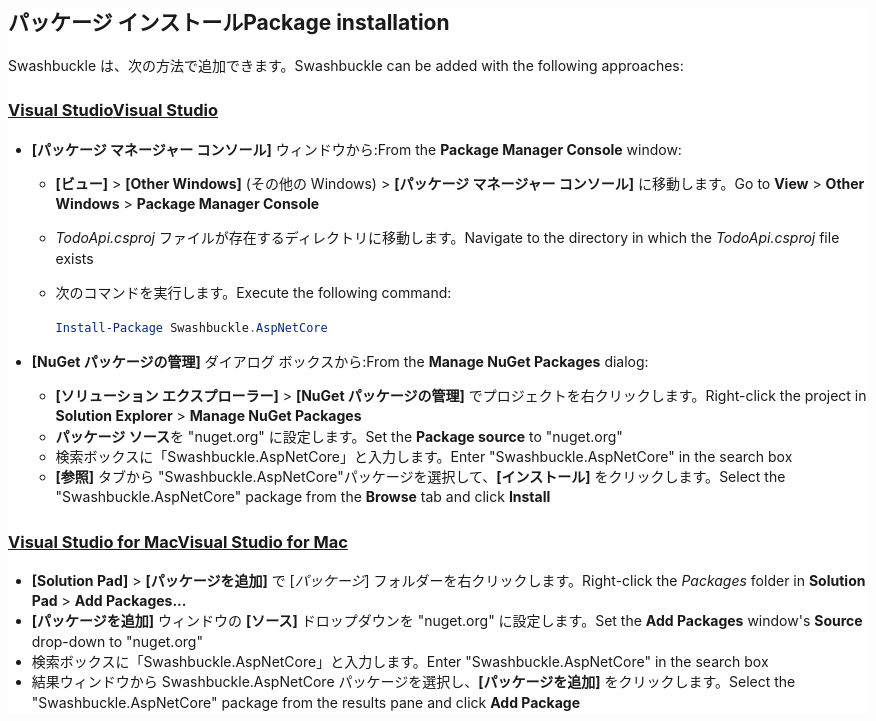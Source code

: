## <a name="package-installation"></a><span data-ttu-id="1d081-113">パッケージ インストール</span><span class="sxs-lookup"><span data-stu-id="1d081-113">Package installation</span></span>

<span data-ttu-id="1d081-114">Swashbuckle は、次の方法で追加できます。</span><span class="sxs-lookup"><span data-stu-id="1d081-114">Swashbuckle can be added with the following approaches:</span></span>

### <a name="visual-studiotabvisual-studio"></a>[<span data-ttu-id="1d081-115">Visual Studio</span><span class="sxs-lookup"><span data-stu-id="1d081-115">Visual Studio</span></span>](#tab/visual-studio)

* <span data-ttu-id="1d081-116">**[パッケージ マネージャー コンソール]** ウィンドウから:</span><span class="sxs-lookup"><span data-stu-id="1d081-116">From the **Package Manager Console** window:</span></span>
  * <span data-ttu-id="1d081-117">**[ビュー]** > **[Other Windows]** \(その他の Windows\) > **[パッケージ マネージャー コンソール]** に移動します。</span><span class="sxs-lookup"><span data-stu-id="1d081-117">Go to **View** > **Other Windows** > **Package Manager Console**</span></span>
  * <span data-ttu-id="1d081-118">*TodoApi.csproj* ファイルが存在するディレクトリに移動します。</span><span class="sxs-lookup"><span data-stu-id="1d081-118">Navigate to the directory in which the *TodoApi.csproj* file exists</span></span>
  * <span data-ttu-id="1d081-119">次のコマンドを実行します。</span><span class="sxs-lookup"><span data-stu-id="1d081-119">Execute the following command:</span></span>

    ```powershell
    Install-Package Swashbuckle.AspNetCore
    ```

* <span data-ttu-id="1d081-120">**[NuGet パッケージの管理]** ダイアログ ボックスから:</span><span class="sxs-lookup"><span data-stu-id="1d081-120">From the **Manage NuGet Packages** dialog:</span></span>
  * <span data-ttu-id="1d081-121">**[ソリューション エクスプローラー]** > **[NuGet パッケージの管理]** でプロジェクトを右クリックします。</span><span class="sxs-lookup"><span data-stu-id="1d081-121">Right-click the project in **Solution Explorer** > **Manage NuGet Packages**</span></span>
  * <span data-ttu-id="1d081-122">**パッケージ ソース**を "nuget.org" に設定します。</span><span class="sxs-lookup"><span data-stu-id="1d081-122">Set the **Package source** to "nuget.org"</span></span>
  * <span data-ttu-id="1d081-123">検索ボックスに「Swashbuckle.AspNetCore」と入力します。</span><span class="sxs-lookup"><span data-stu-id="1d081-123">Enter "Swashbuckle.AspNetCore" in the search box</span></span>
  * <span data-ttu-id="1d081-124">**[参照]** タブから "Swashbuckle.AspNetCore"パッケージを選択して、**[インストール]** をクリックします。</span><span class="sxs-lookup"><span data-stu-id="1d081-124">Select the "Swashbuckle.AspNetCore" package from the **Browse** tab and click **Install**</span></span>

### <a name="visual-studio-for-mactabvisual-studio-mac"></a>[<span data-ttu-id="1d081-125">Visual Studio for Mac</span><span class="sxs-lookup"><span data-stu-id="1d081-125">Visual Studio for Mac</span></span>](#tab/visual-studio-mac)

* <span data-ttu-id="1d081-126">**[Solution Pad]** > **[パッケージを追加]** で [*パッケージ*] フォルダーを右クリックします。</span><span class="sxs-lookup"><span data-stu-id="1d081-126">Right-click the *Packages* folder in **Solution Pad** > **Add Packages...**</span></span>
* <span data-ttu-id="1d081-127">**[パッケージを追加]** ウィンドウの **[ソース]** ドロップダウンを "nuget.org" に設定します。</span><span class="sxs-lookup"><span data-stu-id="1d081-127">Set the **Add Packages** window's **Source** drop-down to "nuget.org"</span></span>
* <span data-ttu-id="1d081-128">検索ボックスに「Swashbuckle.AspNetCore」と入力します。</span><span class="sxs-lookup"><span data-stu-id="1d081-128">Enter "Swashbuckle.AspNetCore" in the search box</span></span>
* <span data-ttu-id="1d081-129">結果ウィンドウから Swashbuckle.AspNetCore パッケージを選択し、**[パッケージを追加]** をクリックします。</span><span class="sxs-lookup"><span data-stu-id="1d081-129">Select the "Swashbuckle.AspNetCore" package from the results pane and click **Add Package**</span></span>
